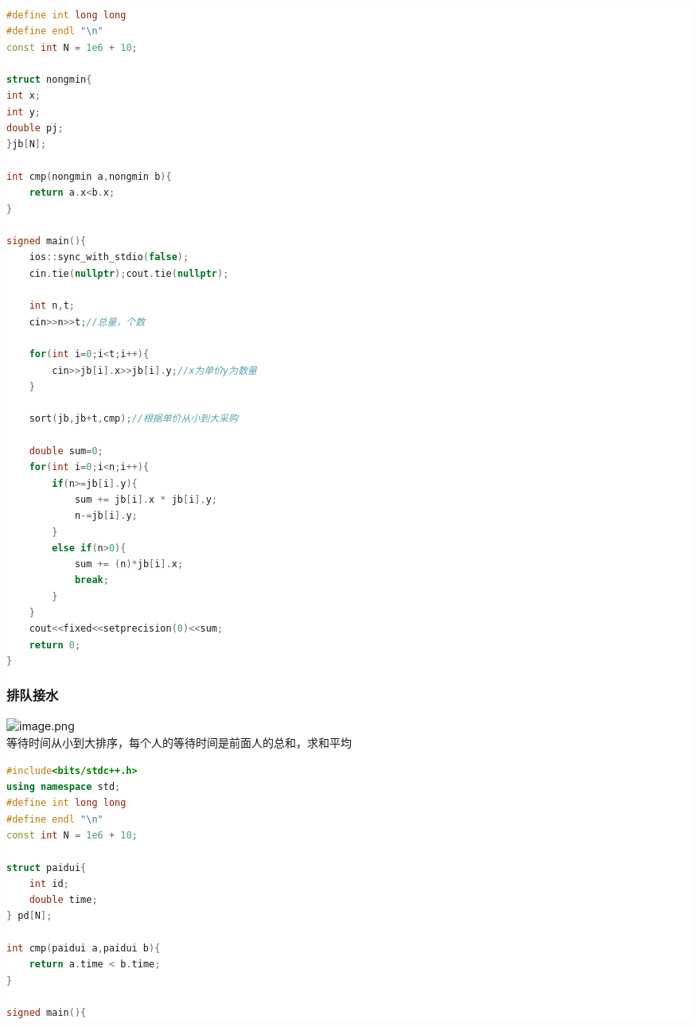 ```cpp
#define int long long
#define endl "\n"
const int N = 1e6 + 10;

struct nongmin{
int x;
int y;
double pj;
}jb[N];

int cmp(nongmin a,nongmin b){
    return a.x<b.x;
}

signed main(){
    ios::sync_with_stdio(false);
    cin.tie(nullptr);cout.tie(nullptr);

    int n,t;
    cin>>n>>t;//总量，个数

    for(int i=0;i<t;i++){
        cin>>jb[i].x>>jb[i].y;//x为单价y为数量
    }

    sort(jb,jb+t,cmp);//根据单价从小到大采购

    double sum=0;
    for(int i=0;i<n;i++){
        if(n>=jb[i].y){
            sum += jb[i].x * jb[i].y;
            n-=jb[i].y;
        }
        else if(n>0){
            sum += (n)*jb[i].x;
            break;
        }
    }
    cout<<fixed<<setprecision(0)<<sum;
    return 0;
}
```
<a name="RPjvW"></a>
### 排队接水
![image.png](https://cdn.nlark.com/yuque/0/2024/png/44491236/1722348318627-751f5020-6676-4392-b962-9a349c7f90e6.png#averageHue=%23d7d7d7&clientId=u86d13a13-7b95-4&from=paste&height=545&id=uf9b0e03d&originHeight=817&originWidth=923&originalType=binary&ratio=1.5&rotation=0&showTitle=false&size=50480&status=done&style=none&taskId=u53b93d2f-3ffa-4144-a1cd-bfbda13f76b&title=&width=615.3333333333334)<br />等待时间从小到大排序，每个人的等待时间是前面人的总和，求和平均
```cpp
#include<bits/stdc++.h>
using namespace std;
#define int long long
#define endl "\n"
const int N = 1e6 + 10;

struct paidui{
    int id;
    double time;
} pd[N];

int cmp(paidui a,paidui b){
    return a.time < b.time;
}

signed main(){
```